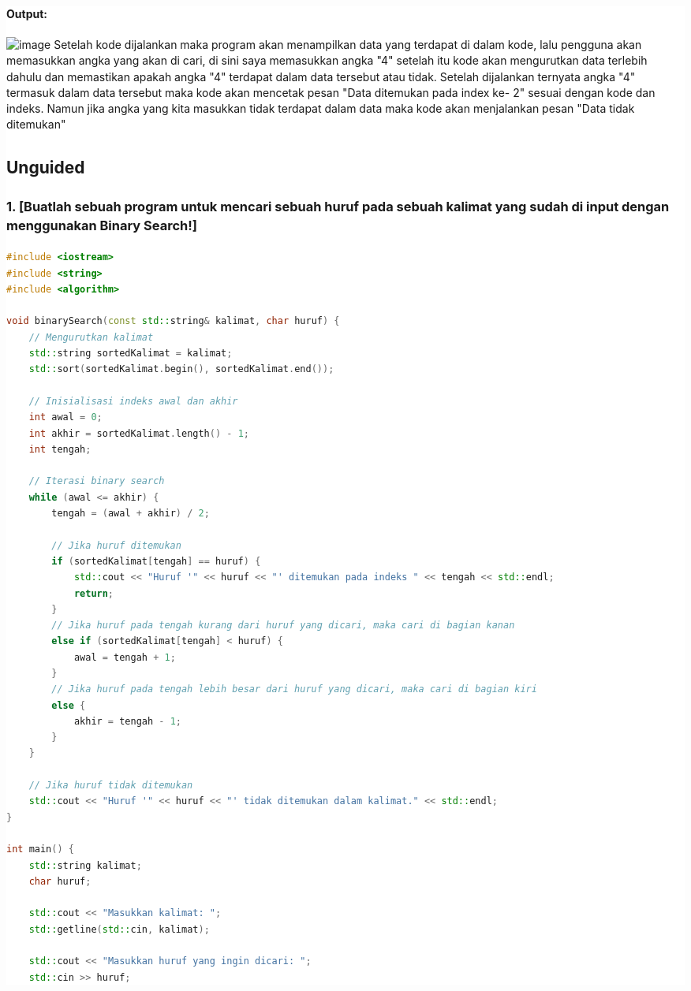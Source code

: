 #### Output:
![image](https://github.com/xyzall1/Struktur-Data-Assigment/assets/161272189/24f489b9-1dca-4667-9019-5ff3b50e9354)
Setelah kode dijalankan maka program akan menampilkan data yang terdapat di dalam kode, lalu pengguna akan memasukkan angka yang akan di cari, di sini saya memasukkan angka "4" setelah itu kode akan mengurutkan data terlebih dahulu dan memastikan apakah angka "4" terdapat dalam data tersebut atau tidak. Setelah dijalankan ternyata angka "4" termasuk dalam data tersebut maka kode akan mencetak pesan "Data ditemukan pada index ke- 2" sesuai dengan kode dan indeks. Namun jika angka yang kita masukkan tidak terdapat dalam data maka kode akan menjalankan pesan "Data tidak ditemukan"


## Unguided 

### 1. [Buatlah sebuah program untuk mencari sebuah huruf pada sebuah kalimat yang sudah di input dengan menggunakan Binary Search!]

```C++
#include <iostream>
#include <string>
#include <algorithm>

void binarySearch(const std::string& kalimat, char huruf) {
    // Mengurutkan kalimat
    std::string sortedKalimat = kalimat;
    std::sort(sortedKalimat.begin(), sortedKalimat.end());

    // Inisialisasi indeks awal dan akhir
    int awal = 0;
    int akhir = sortedKalimat.length() - 1;
    int tengah;

    // Iterasi binary search
    while (awal <= akhir) {
        tengah = (awal + akhir) / 2;

        // Jika huruf ditemukan
        if (sortedKalimat[tengah] == huruf) {
            std::cout << "Huruf '" << huruf << "' ditemukan pada indeks " << tengah << std::endl;
            return;
        }
        // Jika huruf pada tengah kurang dari huruf yang dicari, maka cari di bagian kanan
        else if (sortedKalimat[tengah] < huruf) {
            awal = tengah + 1;
        }
        // Jika huruf pada tengah lebih besar dari huruf yang dicari, maka cari di bagian kiri
        else {
            akhir = tengah - 1;
        }
    }

    // Jika huruf tidak ditemukan
    std::cout << "Huruf '" << huruf << "' tidak ditemukan dalam kalimat." << std::endl;
}

int main() {
    std::string kalimat;
    char huruf;

    std::cout << "Masukkan kalimat: ";
    std::getline(std::cin, kalimat);

    std::cout << "Masukkan huruf yang ingin dicari: ";
    std::cin >> huruf;
```
